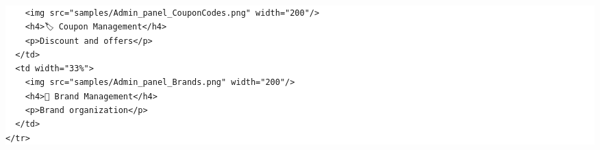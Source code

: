         <img src="samples/Admin_panel_CouponCodes.png" width="200"/>
        <h4>🏷️ Coupon Management</h4>
        <p>Discount and offers</p>
      </td>
      <td width="33%">
        <img src="samples/Admin_panel_Brands.png" width="200"/>
        <h4>🏢 Brand Management</h4>
        <p>Brand organization</p>
      </td>
    </tr>
  </table>
</div>
